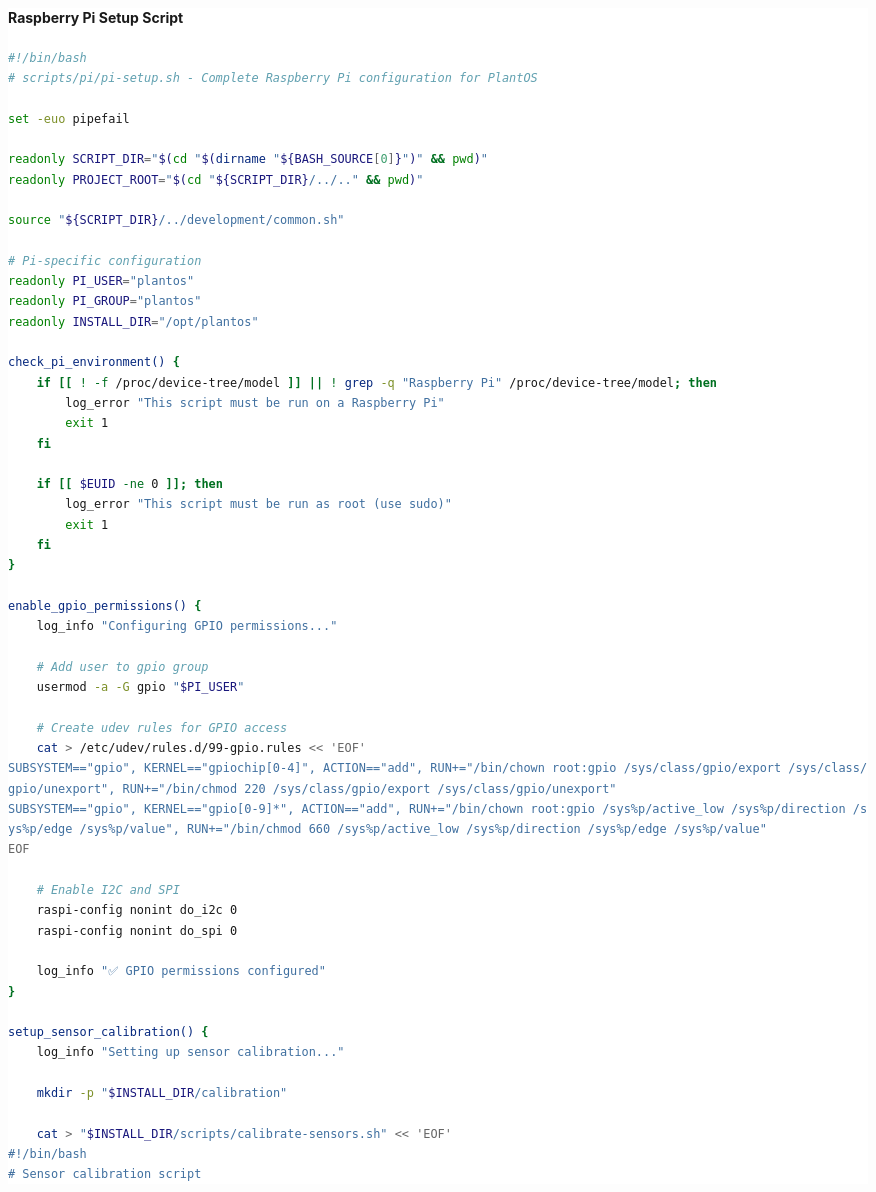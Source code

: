```bash
```

#### Raspberry Pi Setup Script
```bash
#!/bin/bash
# scripts/pi/pi-setup.sh - Complete Raspberry Pi configuration for PlantOS

set -euo pipefail

readonly SCRIPT_DIR="$(cd "$(dirname "${BASH_SOURCE[0]}")" && pwd)"
readonly PROJECT_ROOT="$(cd "${SCRIPT_DIR}/../.." && pwd)"

source "${SCRIPT_DIR}/../development/common.sh"

# Pi-specific configuration
readonly PI_USER="plantos"
readonly PI_GROUP="plantos"
readonly INSTALL_DIR="/opt/plantos"

check_pi_environment() {
    if [[ ! -f /proc/device-tree/model ]] || ! grep -q "Raspberry Pi" /proc/device-tree/model; then
        log_error "This script must be run on a Raspberry Pi"
        exit 1
    fi
    
    if [[ $EUID -ne 0 ]]; then
        log_error "This script must be run as root (use sudo)"
        exit 1
    fi
}

enable_gpio_permissions() {
    log_info "Configuring GPIO permissions..."
    
    # Add user to gpio group
    usermod -a -G gpio "$PI_USER"
    
    # Create udev rules for GPIO access
    cat > /etc/udev/rules.d/99-gpio.rules << 'EOF'
SUBSYSTEM=="gpio", KERNEL=="gpiochip[0-4]", ACTION=="add", RUN+="/bin/chown root:gpio /sys/class/gpio/export /sys/class/gpio/unexport", RUN+="/bin/chmod 220 /sys/class/gpio/export /sys/class/gpio/unexport"
SUBSYSTEM=="gpio", KERNEL=="gpio[0-9]*", ACTION=="add", RUN+="/bin/chown root:gpio /sys%p/active_low /sys%p/direction /sys%p/edge /sys%p/value", RUN+="/bin/chmod 660 /sys%p/active_low /sys%p/direction /sys%p/edge /sys%p/value"
EOF

    # Enable I2C and SPI
    raspi-config nonint do_i2c 0
    raspi-config nonint do_spi 0
    
    log_info "✅ GPIO permissions configured"
}

setup_sensor_calibration() {
    log_info "Setting up sensor calibration..."
    
    mkdir -p "$INSTALL_DIR/calibration"
    
    cat > "$INSTALL_DIR/scripts/calibrate-sensors.sh" << 'EOF'
#!/bin/bash
# Sensor calibration script

```